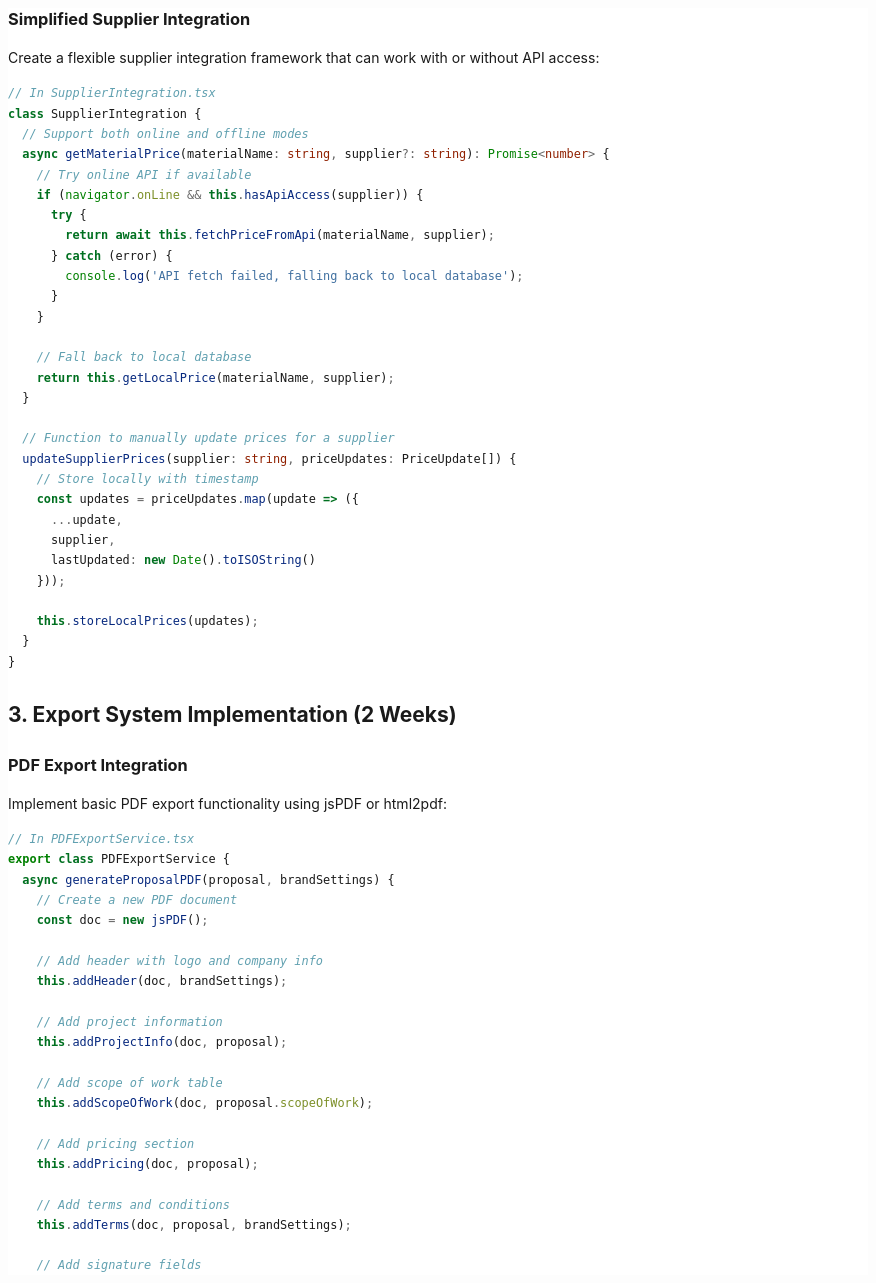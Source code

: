 ### Simplified Supplier Integration
Create a flexible supplier integration framework that can work with or without API access:

```typescript
// In SupplierIntegration.tsx
class SupplierIntegration {
  // Support both online and offline modes
  async getMaterialPrice(materialName: string, supplier?: string): Promise<number> {
    // Try online API if available
    if (navigator.onLine && this.hasApiAccess(supplier)) {
      try {
        return await this.fetchPriceFromApi(materialName, supplier);
      } catch (error) {
        console.log('API fetch failed, falling back to local database');
      }
    }
    
    // Fall back to local database
    return this.getLocalPrice(materialName, supplier);
  }
  
  // Function to manually update prices for a supplier
  updateSupplierPrices(supplier: string, priceUpdates: PriceUpdate[]) {
    // Store locally with timestamp
    const updates = priceUpdates.map(update => ({
      ...update,
      supplier,
      lastUpdated: new Date().toISOString()
    }));
    
    this.storeLocalPrices(updates);
  }
}
```

## 3. Export System Implementation (2 Weeks)

### PDF Export Integration
Implement basic PDF export functionality using jsPDF or html2pdf:

```typescript
// In PDFExportService.tsx
export class PDFExportService {
  async generateProposalPDF(proposal, brandSettings) {
    // Create a new PDF document
    const doc = new jsPDF();
    
    // Add header with logo and company info
    this.addHeader(doc, brandSettings);
    
    // Add project information
    this.addProjectInfo(doc, proposal);
    
    // Add scope of work table
    this.addScopeOfWork(doc, proposal.scopeOfWork);
    
    // Add pricing section
    this.addPricing(doc, proposal);
    
    // Add terms and conditions
    this.addTerms(doc, proposal, brandSettings);
    
    // Add signature fields
```